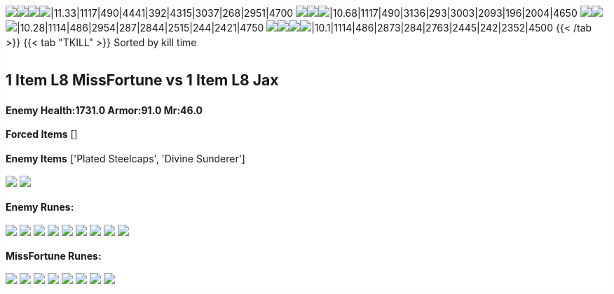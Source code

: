 ![](/item/3026.png)![](/item/1053.png)![](/item/1055.png)![](/item/1036.png)|11.33|1117|490|4441|392|4315|3037|268|2951|4700
![](/item/6333.png)![](/item/1053.png)![](/item/1055.png)|10.68|1117|490|3136|293|3003|2093|196|2004|4650
![](/item/3161.png)![](/item/1053.png)![](/item/1055.png)|10.28|1114|486|2954|287|2844|2515|244|2421|4750
![](/item/6609.png)![](/item/1053.png)![](/item/1055.png)![](/item/1036.png)|10.1|1114|486|2873|284|2763|2445|242|2352|4500
{{< /tab >}}
{{< tab "TKILL" >}}
Sorted by kill time
## 1 Item L8 MissFortune vs 1 Item L8 Jax

**Enemy Health:1731.0 Armor:91.0 Mr:46.0**


**Forced Items** []








**Enemy Items** ['Plated Steelcaps', 'Divine Sunderer']





![](/item/3047.png)
![](/item/6632.png)



**Enemy Runes:**





![](/Styles/Resolve/GraspOfTheUndying/GraspOfTheUndying.png)
![](/Styles/Resolve/Demolish/Demolish.png)
![](/Styles/Resolve/BonePlating/BonePlating.png)
![](/Styles/Sorcery/Unflinching/Unflinching.png)
![](/Styles/Inspiration/MagicalFootwear/MagicalFootwear.png)
![](/Styles/Inspiration/BiscuitDelivery/BiscuitDelivery.png)
![](/StatMods/StatModsAttackSpeedIcon.png)
![](/StatMods/StatModsArmorIcon.png)
![](/StatMods/StatModsHealthScalingIcon.png)



**MissFortune Runes:**


![](/Styles/Sorcery/ArcaneComet/ArcaneComet.png)
![](/Styles/Sorcery/ManaflowBand/ManaflowBand.png)
![](/Styles/Sorcery/AbsoluteFocus/AbsoluteFocus.png)
![](/Styles/Sorcery/GatheringStorm/GatheringStorm.png)
![](/Styles/Precision/LegendAlacrity/LegendAlacrity.png)
![](/Styles/Precision/CutDown/CutDown.png)
![](/StatMods/StatModsAdaptiveForceIcon.png)
![](/StatMods/StatModsAdaptiveForceIcon.png)
